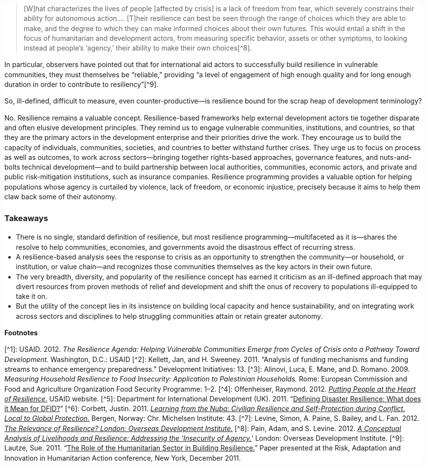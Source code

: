 > [W]hat characterizes the lives of people [affected by crisis] is a lack of freedom from fear, which severely constrains their ability for autonomous action.... [T]heir resilience can best be seen through the range of choices which they are able to make, and the degree to which they can make informed choices about their own futures. This would entail a shift in the focus of humanitarian and development actors, from measuring specific behavior, assets or other symptoms, to looking instead at people’s ‘agency,’ their ability to make their own choices[^8].
  
In particular, observers have pointed out that for international aid actors to successfully build resilience in vulnerable communities, they must themselves be “reliable,” providing “a level of engagement of high enough quality and for long enough duration in order to contribute to resiliency”[^9].

<p>So, ill-defined, difficult to measure, even counter-productive—is resilience bound for the scrap heap of development terminology?</p>
<p>No. Resilience remains a valuable concept. Resilience-based frameworks help external development actors tie together disparate and often elusive development principles. They remind us to engage vulnerable communities, institutions, and countries, so that they are the primary actors in the development enterprise and their priorities drive the work. They encourage us to build the capacity of individuals, communities, societies, and countries to better withstand further crises. They urge us to focus on process as well as outcomes, to work across sectors—bringing together rights-based approaches, governance features, and nuts-and-bolts technical development—and to build partnership between local authorities, communities, economic actors, and private and public risk-mitigation institutions, such as insurance companies. Resilience programming provides a valuable option for helping populations whose agency is curtailed by violence, lack of freedom, or economic injustice, precisely because it aims to help them claw back some of their autonomy.</p>
<h3>Takeaways</h3>
<ul>
  <li>There is no single, standard definition of resilience, but most resilience programming—multifaceted as it is—shares the resolve to help communities, economies, and governments avoid the disastrous effect of recurring stress.</li>
  <li>A resilience-based analysis sees the response to crisis as an opportunity to strengthen the community—or household, or institution, or value chain—and recognizes those communities themselves as the key actors in their own future.</li>
  <li>The very breadth, diversity, and popularity of the resilience concept has earned it criticism as an ill-defined approach that may divert resources from proven methods of relief and development and shift the onus of recovery to populations ill-equipped to take it on.</li>
  <li>But the utility of the concept lies in its insistence on building local capacity and hence sustainability, and on integrating work across sectors and disciplines to help struggling communities attain or retain greater autonomy. </li>
</ul>

<p><strong>Footnotes</strong></p>
[^1]: USAID. 2012. <em>The Resilience Agenda: Helping Vulnerable Communities Emerge from Cycles of Crisis onto a Pathway Toward Development.</em> Washington, D.C.: USAID
[^2]: Kellett, Jan, and H. Sweeney. 2011. “Analysis of funding mechanisms and funding streams to enhance emergency preparedness.” Development Initiatives: 13. 
[^3]: Alinovi, Luca, E. Mane, and D. Romano. 2009. <em>Measuring Household Resilience to Food Insecurity: Application to Palestinian Households.</em> Rome: European Commission and Food and Agriculture Organization Food Security Programme: 1–2.
[^4]: Offenheiser, Raymond. 2012. <em><a href="http://1.usa.gov/YIIG3n">Putting People at the Heart of Resilience.</a></em> USAID website.
[^5]: Department for International Development (UK). 2011. “<a href="http://bit.ly/177YzUR">Defining Disaster Resilience: What does it Mean for DFID?</a>”
[^6]: Corbett, Justin. 2011. <em><a href="http://bit.ly/1a4HTQx">Learning from the Nuba: Civilian Resilience and Self-Protection during Conflict. Local to Global Protection.</a></em> Bergen, Norway: Chr. Michelsen Institute: 43.
[^7]: Levine, Simon, A. Paine, S. Bailey, and L. Fan. 2012. <em><a href="http://bit.ly/SlyRCt">The Relevance of Resilience? London: Overseas Development Institute.</a></em>
[^8]: Pain, Adam, and S. Levine. 2012. <em><a href="http://bit.ly/1cSRaK8">A Conceptual Analysis of Livelihoods and Resilience: Addressing the ‘Insecurity of Agency.</a></em>’ London: Overseas Development Institute.
[^9]: Lautze, Sue. 2011. “<a href="http://bit.ly/1bSOXxb">The Role of the Humanitarian Sector in Building Resilience.</a>” Paper presented at the Risk, Adaptation and Innovation in Humanitarian Action conference, New York, December 2011.
